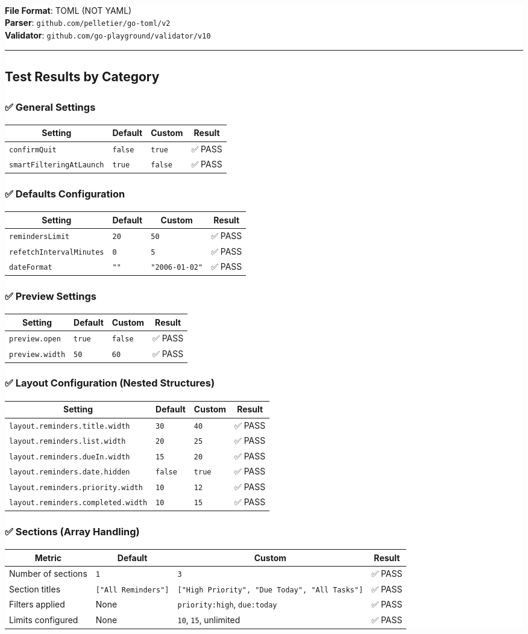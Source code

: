 **File Format**: TOML (NOT YAML)  
**Parser**: `github.com/pelletier/go-toml/v2`  
**Validator**: `github.com/go-playground/validator/v10`

---

## Test Results by Category

### ✅ General Settings
| Setting | Default | Custom | Result |
|---------|---------|--------|--------|
| `confirmQuit` | `false` | `true` | ✅ PASS |
| `smartFilteringAtLaunch` | `true` | `false` | ✅ PASS |

### ✅ Defaults Configuration
| Setting | Default | Custom | Result |
|---------|---------|--------|--------|
| `remindersLimit` | `20` | `50` | ✅ PASS |
| `refetchIntervalMinutes` | `0` | `5` | ✅ PASS |
| `dateFormat` | `""` | `"2006-01-02"` | ✅ PASS |

### ✅ Preview Settings
| Setting | Default | Custom | Result |
|---------|---------|--------|--------|
| `preview.open` | `true` | `false` | ✅ PASS |
| `preview.width` | `50` | `60` | ✅ PASS |

### ✅ Layout Configuration (Nested Structures)
| Setting | Default | Custom | Result |
|---------|---------|--------|--------|
| `layout.reminders.title.width` | `30` | `40` | ✅ PASS |
| `layout.reminders.list.width` | `20` | `25` | ✅ PASS |
| `layout.reminders.dueIn.width` | `15` | `20` | ✅ PASS |
| `layout.reminders.date.hidden` | `false` | `true` | ✅ PASS |
| `layout.reminders.priority.width` | `10` | `12` | ✅ PASS |
| `layout.reminders.completed.width` | `10` | `15` | ✅ PASS |

### ✅ Sections (Array Handling)
| Metric | Default | Custom | Result |
|--------|---------|--------|--------|
| Number of sections | `1` | `3` | ✅ PASS |
| Section titles | `["All Reminders"]` | `["High Priority", "Due Today", "All Tasks"]` | ✅ PASS |
| Filters applied | None | `priority:high`, `due:today` | ✅ PASS |
| Limits configured | None | `10`, `15`, unlimited | ✅ PASS |
